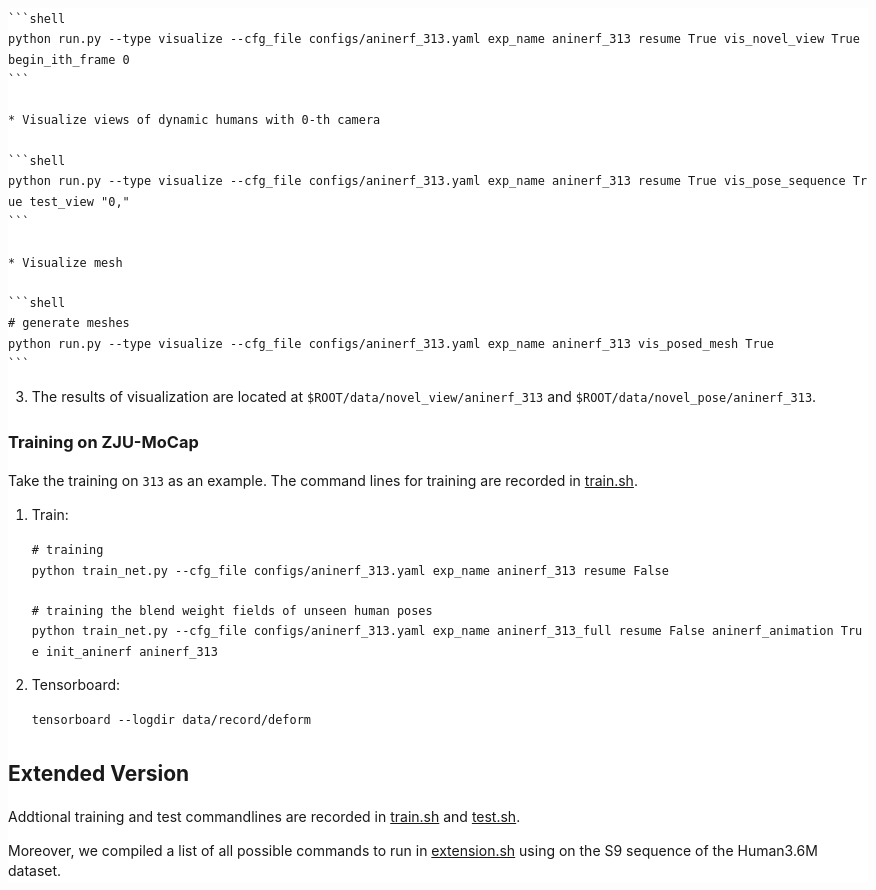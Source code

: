     ```shell
    python run.py --type visualize --cfg_file configs/aninerf_313.yaml exp_name aninerf_313 resume True vis_novel_view True begin_ith_frame 0
    ```

    * Visualize views of dynamic humans with 0-th camera

    ```shell
    python run.py --type visualize --cfg_file configs/aninerf_313.yaml exp_name aninerf_313 resume True vis_pose_sequence True test_view "0,"
    ```

    * Visualize mesh

    ```shell
    # generate meshes
    python run.py --type visualize --cfg_file configs/aninerf_313.yaml exp_name aninerf_313 vis_posed_mesh True
    ```

3. The results of visualization are located at `$ROOT/data/novel_view/aninerf_313` and `$ROOT/data/novel_pose/aninerf_313`.

### Training on ZJU-MoCap

Take the training on `313` as an example. The command lines for training are recorded in [train.sh](train.sh).

1. Train:

    ```shell
    # training
    python train_net.py --cfg_file configs/aninerf_313.yaml exp_name aninerf_313 resume False

    # training the blend weight fields of unseen human poses
    python train_net.py --cfg_file configs/aninerf_313.yaml exp_name aninerf_313_full resume False aninerf_animation True init_aninerf aninerf_313
    ```

2. Tensorboard:

    ```shell
    tensorboard --logdir data/record/deform
    ```

## Extended Version

Addtional training and test commandlines are recorded in [train.sh](train.sh) and [test.sh](test.sh).

Moreover, we compiled a list of all possible commands to run in [extension.sh](extension.sh) using on the S9 sequence of the Human3.6M dataset.
